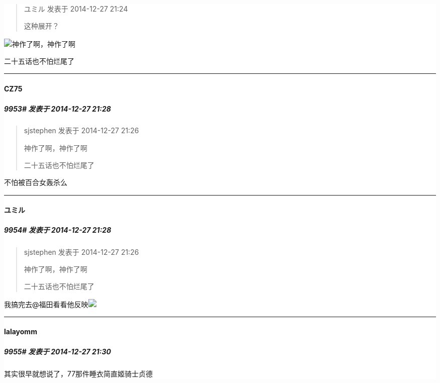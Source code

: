 

<blockquote>ユミル 发表于 2014-12-27 21:24

这种展开？</blockquote>
<img src="https://static.saraba1st.com/image/smiley/face/113.gif" referrerpolicy="no-referrer">神作了啊，神作了啊


二十五话也不怕烂尾了







-----

####  CZ75  
##### 9953#       发表于 2014-12-27 21:28



<blockquote>sjstephen 发表于 2014-12-27 21:26

神作了啊，神作了啊


二十五话也不怕烂尾了</blockquote>
不怕被百合女轰杀么







-----

####  ユミル  
##### 9954#       发表于 2014-12-27 21:28



<blockquote>sjstephen 发表于 2014-12-27 21:26

神作了啊，神作了啊


二十五话也不怕烂尾了</blockquote>
我搞完去@福田看看他反映<img src="https://static.saraba1st.com/image/smiley/face/54.gif" referrerpolicy="no-referrer">







-----

####  lalayomm  
##### 9955#       发表于 2014-12-27 21:30




其实很早就想说了，77那件睡衣简直姬骑士贞德
